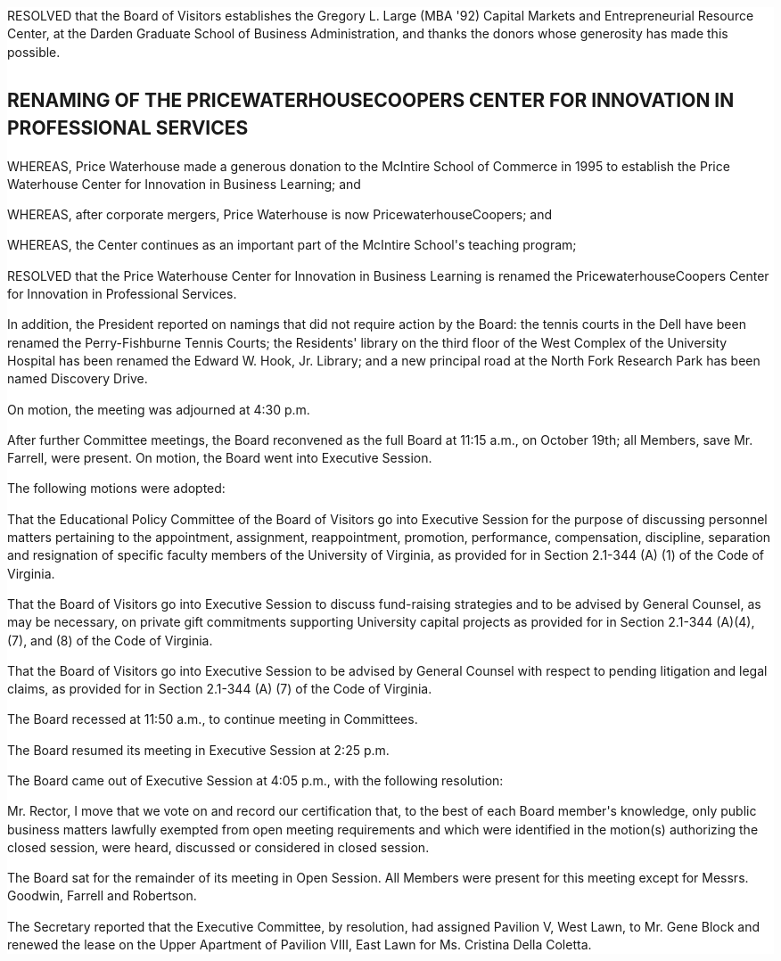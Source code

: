 RESOLVED that the Board of Visitors establishes the Gregory L. Large (MBA '92) Capital Markets and Entrepreneurial Resource Center, at the Darden Graduate School of Business Administration, and thanks the donors whose generosity has made this possible.

RENAMING OF THE PRICEWATERHOUSECOOPERS CENTER FOR INNOVATION IN PROFESSIONAL SERVICES
-------------------------------------------------------------------------------------

WHEREAS, Price Waterhouse made a generous donation to the McIntire School of Commerce in 1995 to establish the Price Waterhouse Center for Innovation in Business Learning; and

WHEREAS, after corporate mergers, Price Waterhouse is now PricewaterhouseCoopers; and

WHEREAS, the Center continues as an important part of the McIntire School's teaching program;

RESOLVED that the Price Waterhouse Center for Innovation in Business Learning is renamed the PricewaterhouseCoopers Center for Innovation in Professional Services.

In addition, the President reported on namings that did not require action by the Board: the tennis courts in the Dell have been renamed the Perry-Fishburne Tennis Courts; the Residents' library on the third floor of the West Complex of the University Hospital has been renamed the Edward W. Hook, Jr. Library; and a new principal road at the North Fork Research Park has been named Discovery Drive.

On motion, the meeting was adjourned at 4:30 p.m.

After further Committee meetings, the Board reconvened as the full Board at 11:15 a.m., on October 19th; all Members, save Mr. Farrell, were present. On motion, the Board went into Executive Session.

The following motions were adopted:

That the Educational Policy Committee of the Board of Visitors go into Executive Session for the purpose of discussing personnel matters pertaining to the appointment, assignment, reappointment, promotion, performance, compensation, discipline, separation and resignation of specific faculty members of the University of Virginia, as provided for in Section 2.1-344 (A) (1) of the Code of Virginia.

That the Board of Visitors go into Executive Session to discuss fund-raising strategies and to be advised by General Counsel, as may be necessary, on private gift commitments supporting University capital projects as provided for in Section 2.1-344 (A)(4), (7), and (8) of the Code of Virginia.

That the Board of Visitors go into Executive Session to be advised by General Counsel with respect to pending litigation and legal claims, as provided for in Section 2.1-344 (A) (7) of the Code of Virginia.

The Board recessed at 11:50 a.m., to continue meeting in Committees.

The Board resumed its meeting in Executive Session at 2:25 p.m.

The Board came out of Executive Session at 4:05 p.m., with the following resolution:

Mr. Rector, I move that we vote on and record our certification that, to the best of each Board member's knowledge, only public business matters lawfully exempted from open meeting requirements and which were identified in the motion(s) authorizing the closed session, were heard, discussed or considered in closed session.

The Board sat for the remainder of its meeting in Open Session. All Members were present for this meeting except for Messrs. Goodwin, Farrell and Robertson.

The Secretary reported that the Executive Committee, by resolution, had assigned Pavilion V, West Lawn, to Mr. Gene Block and renewed the lease on the Upper Apartment of Pavilion VIII, East Lawn for Ms. Cristina Della Coletta.
